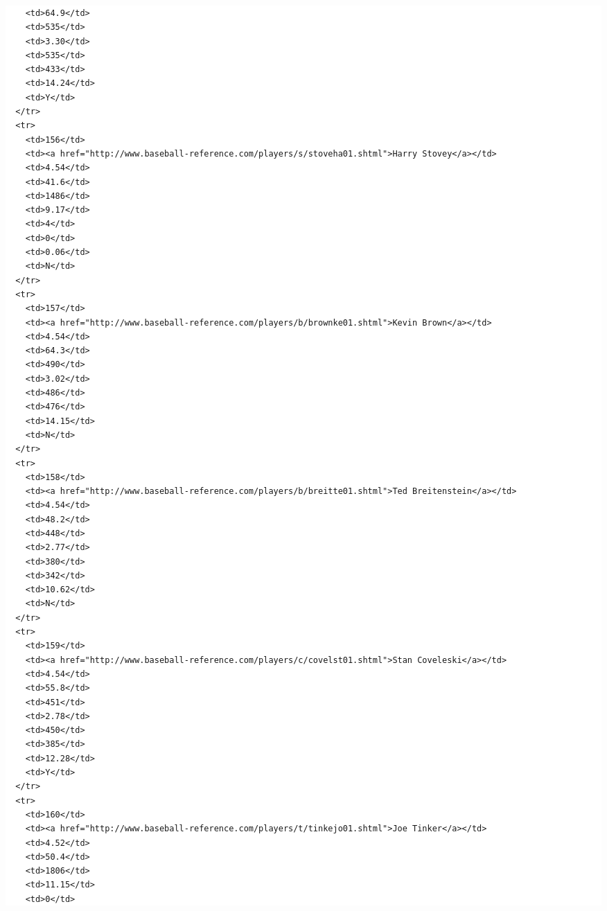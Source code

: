         <td>64.9</td>
        <td>535</td>
        <td>3.30</td>
        <td>535</td>
        <td>433</td>
        <td>14.24</td>
        <td>Y</td>
      </tr>
      <tr>
        <td>156</td>
        <td><a href="http://www.baseball-reference.com/players/s/stoveha01.shtml">Harry Stovey</a></td>
        <td>4.54</td>
        <td>41.6</td>
        <td>1486</td>
        <td>9.17</td>
        <td>4</td>
        <td>0</td>
        <td>0.06</td>
        <td>N</td>
      </tr>
      <tr>
        <td>157</td>
        <td><a href="http://www.baseball-reference.com/players/b/brownke01.shtml">Kevin Brown</a></td>
        <td>4.54</td>
        <td>64.3</td>
        <td>490</td>
        <td>3.02</td>
        <td>486</td>
        <td>476</td>
        <td>14.15</td>
        <td>N</td>
      </tr>
      <tr>
        <td>158</td>
        <td><a href="http://www.baseball-reference.com/players/b/breitte01.shtml">Ted Breitenstein</a></td>
        <td>4.54</td>
        <td>48.2</td>
        <td>448</td>
        <td>2.77</td>
        <td>380</td>
        <td>342</td>
        <td>10.62</td>
        <td>N</td>
      </tr>
      <tr>
        <td>159</td>
        <td><a href="http://www.baseball-reference.com/players/c/covelst01.shtml">Stan Coveleski</a></td>
        <td>4.54</td>
        <td>55.8</td>
        <td>451</td>
        <td>2.78</td>
        <td>450</td>
        <td>385</td>
        <td>12.28</td>
        <td>Y</td>
      </tr>
      <tr>
        <td>160</td>
        <td><a href="http://www.baseball-reference.com/players/t/tinkejo01.shtml">Joe Tinker</a></td>
        <td>4.52</td>
        <td>50.4</td>
        <td>1806</td>
        <td>11.15</td>
        <td>0</td>